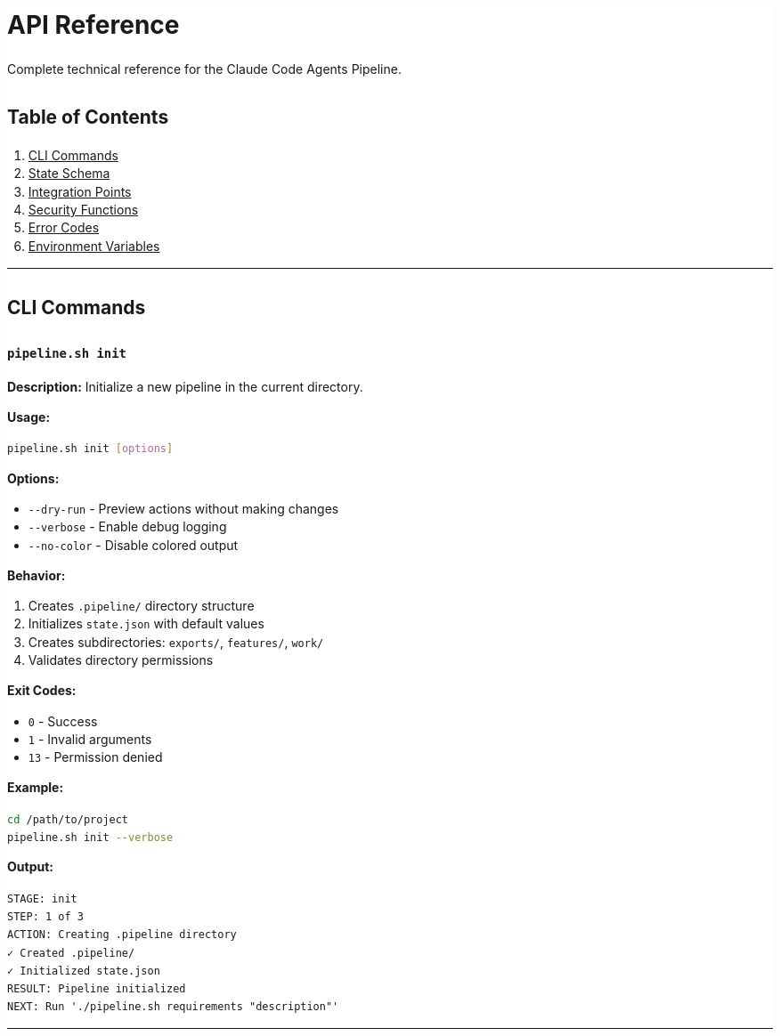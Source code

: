 # API Reference

Complete technical reference for the Claude Code Agents Pipeline.

## Table of Contents

1. [CLI Commands](#cli-commands)
2. [State Schema](#state-schema)
3. [Integration Points](#integration-points)
4. [Security Functions](#security-functions)
5. [Error Codes](#error-codes)
6. [Environment Variables](#environment-variables)

---

## CLI Commands

### `pipeline.sh init`

**Description:** Initialize a new pipeline in the current directory.

**Usage:**
```bash
pipeline.sh init [options]
```

**Options:**
- `--dry-run` - Preview actions without making changes
- `--verbose` - Enable debug logging
- `--no-color` - Disable colored output

**Behavior:**
1. Creates `.pipeline/` directory structure
2. Initializes `state.json` with default values
3. Creates subdirectories: `exports/`, `features/`, `work/`
4. Validates directory permissions

**Exit Codes:**
- `0` - Success
- `1` - Invalid arguments
- `13` - Permission denied

**Example:**
```bash
cd /path/to/project
pipeline.sh init --verbose
```

**Output:**
```
STAGE: init
STEP: 1 of 3
ACTION: Creating .pipeline directory
✓ Created .pipeline/
✓ Initialized state.json
RESULT: Pipeline initialized
NEXT: Run './pipeline.sh requirements "description"'
```

---